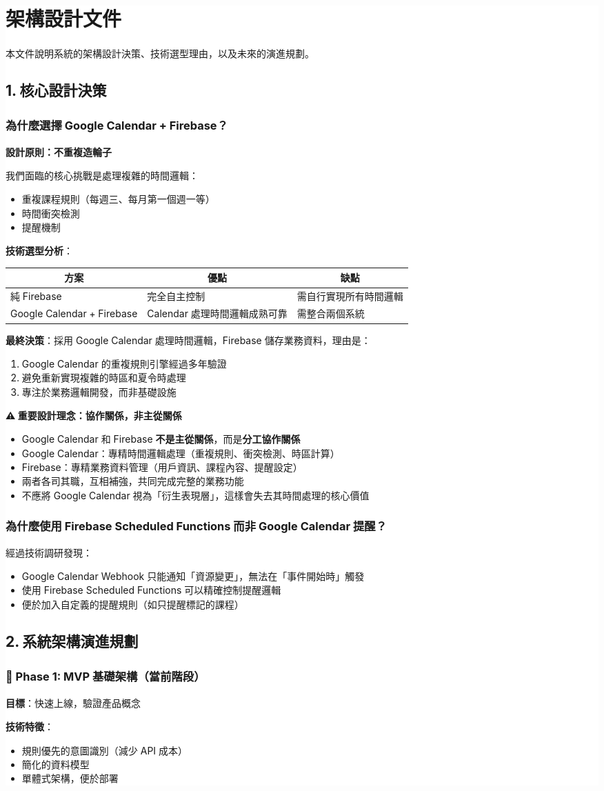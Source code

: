 # 架構設計文件

本文件說明系統的架構設計決策、技術選型理由，以及未來的演進規劃。

## 1. 核心設計決策

### 為什麼選擇 Google Calendar + Firebase？

**設計原則：不重複造輪子**

我們面臨的核心挑戰是處理複雜的時間邏輯：
- 重複課程規則（每週三、每月第一個週一等）
- 時間衝突檢測
- 提醒機制

**技術選型分析**：

| 方案 | 優點 | 缺點 |
|------|------|------|
| 純 Firebase | 完全自主控制 | 需自行實現所有時間邏輯 |
| Google Calendar + Firebase | Calendar 處理時間邏輯成熟可靠 | 需整合兩個系統 |

**最終決策**：採用 Google Calendar 處理時間邏輯，Firebase 儲存業務資料，理由是：
1. Google Calendar 的重複規則引擎經過多年驗證
2. 避免重新實現複雜的時區和夏令時處理
3. 專注於業務邏輯開發，而非基礎設施

**⚠️ 重要設計理念：協作關係，非主從關係**
- Google Calendar 和 Firebase **不是主從關係**，而是**分工協作關係**
- Google Calendar：專精時間邏輯處理（重複規則、衝突檢測、時區計算）
- Firebase：專精業務資料管理（用戶資訊、課程內容、提醒設定）
- 兩者各司其職，互相補強，共同完成完整的業務功能
- 不應將 Google Calendar 視為「衍生表現層」，這樣會失去其時間處理的核心價值

### 為什麼使用 Firebase Scheduled Functions 而非 Google Calendar 提醒？

經過技術調研發現：
- Google Calendar Webhook 只能通知「資源變更」，無法在「事件開始時」觸發
- 使用 Firebase Scheduled Functions 可以精確控制提醒邏輯
- 便於加入自定義的提醒規則（如只提醒標記的課程）

## 2. 系統架構演進規劃

### 🎯 Phase 1: MVP 基礎架構（當前階段）

**目標**：快速上線，驗證產品概念

**技術特徵**：
- 規則優先的意圖識別（減少 API 成本）
- 簡化的資料模型
- 單體式架構，便於部署
